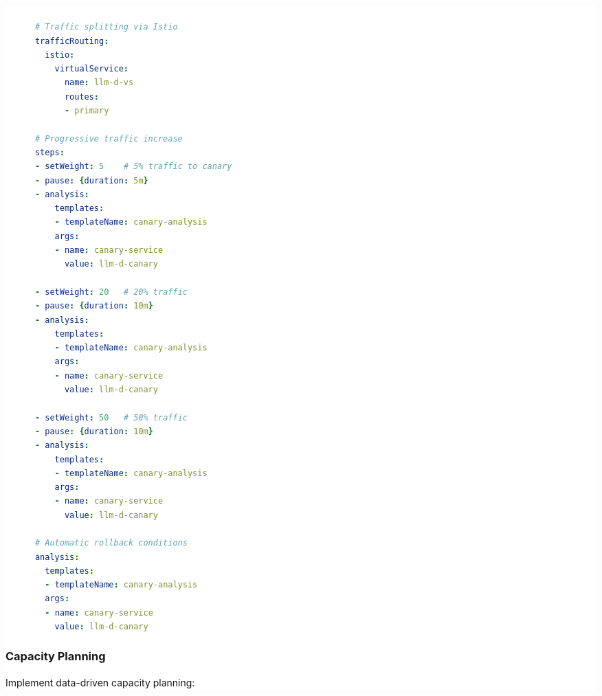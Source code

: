 ```yaml
      
      # Traffic splitting via Istio
      trafficRouting:
        istio:
          virtualService:
            name: llm-d-vs
            routes:
            - primary
      
      # Progressive traffic increase
      steps:
      - setWeight: 5    # 5% traffic to canary
      - pause: {duration: 5m}
      - analysis:
          templates:
          - templateName: canary-analysis
          args:
          - name: canary-service
            value: llm-d-canary
          
      - setWeight: 20   # 20% traffic
      - pause: {duration: 10m}
      - analysis:
          templates:
          - templateName: canary-analysis
          args:
          - name: canary-service
            value: llm-d-canary
          
      - setWeight: 50   # 50% traffic
      - pause: {duration: 10m}
      - analysis:
          templates:
          - templateName: canary-analysis
          args:
          - name: canary-service
            value: llm-d-canary
      
      # Automatic rollback conditions
      analysis:
        templates:
        - templateName: canary-analysis
        args:
        - name: canary-service
          value: llm-d-canary
```

### Capacity Planning

Implement data-driven capacity planning:
